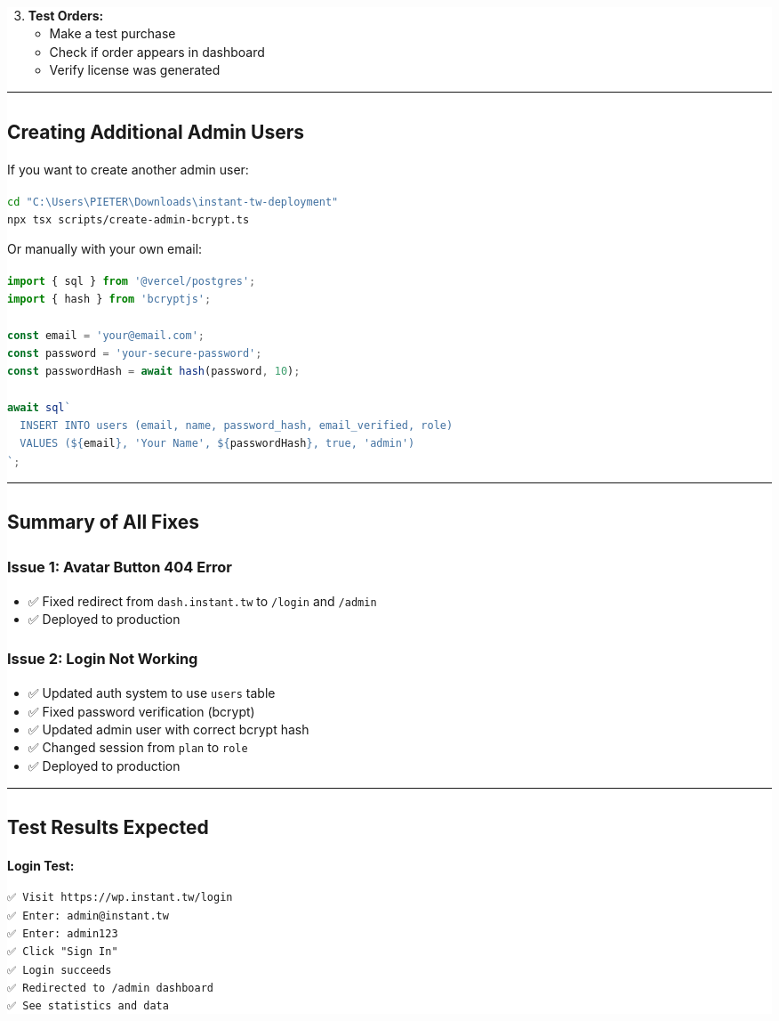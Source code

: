 3. **Test Orders:**
   - Make a test purchase
   - Check if order appears in dashboard
   - Verify license was generated

---

## Creating Additional Admin Users

If you want to create another admin user:

```bash
cd "C:\Users\PIETER\Downloads\instant-tw-deployment"
npx tsx scripts/create-admin-bcrypt.ts
```

Or manually with your own email:

```typescript
import { sql } from '@vercel/postgres';
import { hash } from 'bcryptjs';

const email = 'your@email.com';
const password = 'your-secure-password';
const passwordHash = await hash(password, 10);

await sql`
  INSERT INTO users (email, name, password_hash, email_verified, role)
  VALUES (${email}, 'Your Name', ${passwordHash}, true, 'admin')
`;
```

---

## Summary of All Fixes

### Issue 1: Avatar Button 404 Error
- ✅ Fixed redirect from `dash.instant.tw` to `/login` and `/admin`
- ✅ Deployed to production

### Issue 2: Login Not Working
- ✅ Updated auth system to use `users` table
- ✅ Fixed password verification (bcrypt)
- ✅ Updated admin user with correct bcrypt hash
- ✅ Changed session from `plan` to `role`
- ✅ Deployed to production

---

## Test Results Expected

**Login Test:**
```
✅ Visit https://wp.instant.tw/login
✅ Enter: admin@instant.tw
✅ Enter: admin123
✅ Click "Sign In"
✅ Login succeeds
✅ Redirected to /admin dashboard
✅ See statistics and data
```
